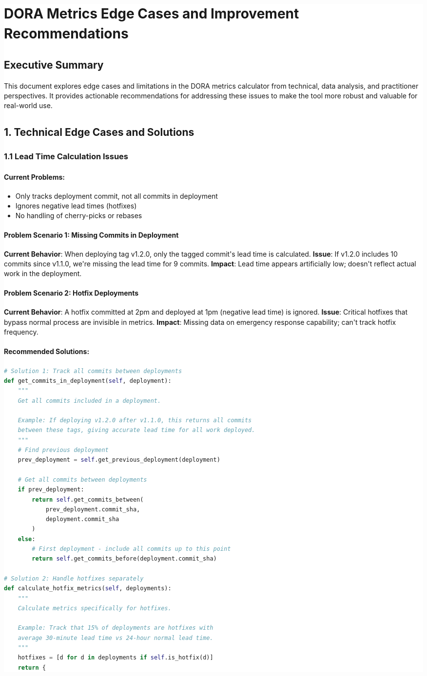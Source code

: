 # DORA Metrics Edge Cases and Improvement Recommendations

## Executive Summary

This document explores edge cases and limitations in the DORA metrics calculator from technical, data analysis, and practitioner perspectives. It provides actionable recommendations for addressing these issues to make the tool more robust and valuable for real-world use.

## 1. Technical Edge Cases and Solutions

### 1.1 Lead Time Calculation Issues

#### Current Problems:
- Only tracks deployment commit, not all commits in deployment
- Ignores negative lead times (hotfixes)
- No handling of cherry-picks or rebases

#### Problem Scenario 1: Missing Commits in Deployment
**Current Behavior**: When deploying tag v1.2.0, only the tagged commit's lead time is calculated.
**Issue**: If v1.2.0 includes 10 commits since v1.1.0, we're missing the lead time for 9 commits.
**Impact**: Lead time appears artificially low; doesn't reflect actual work in the deployment.

#### Problem Scenario 2: Hotfix Deployments
**Current Behavior**: A hotfix committed at 2pm and deployed at 1pm (negative lead time) is ignored.
**Issue**: Critical hotfixes that bypass normal process are invisible in metrics.
**Impact**: Missing data on emergency response capability; can't track hotfix frequency.

#### Recommended Solutions:
```python
# Solution 1: Track all commits between deployments
def get_commits_in_deployment(self, deployment):
    """
    Get all commits included in a deployment.
    
    Example: If deploying v1.2.0 after v1.1.0, this returns all commits
    between these tags, giving accurate lead time for all work deployed.
    """
    # Find previous deployment
    prev_deployment = self.get_previous_deployment(deployment)
    
    # Get all commits between deployments
    if prev_deployment:
        return self.get_commits_between(
            prev_deployment.commit_sha,
            deployment.commit_sha
        )
    else:
        # First deployment - include all commits up to this point
        return self.get_commits_before(deployment.commit_sha)

# Solution 2: Handle hotfixes separately
def calculate_hotfix_metrics(self, deployments):
    """
    Calculate metrics specifically for hotfixes.
    
    Example: Track that 15% of deployments are hotfixes with 
    average 30-minute lead time vs 24-hour normal lead time.
    """
    hotfixes = [d for d in deployments if self.is_hotfix(d)]
    return {
```